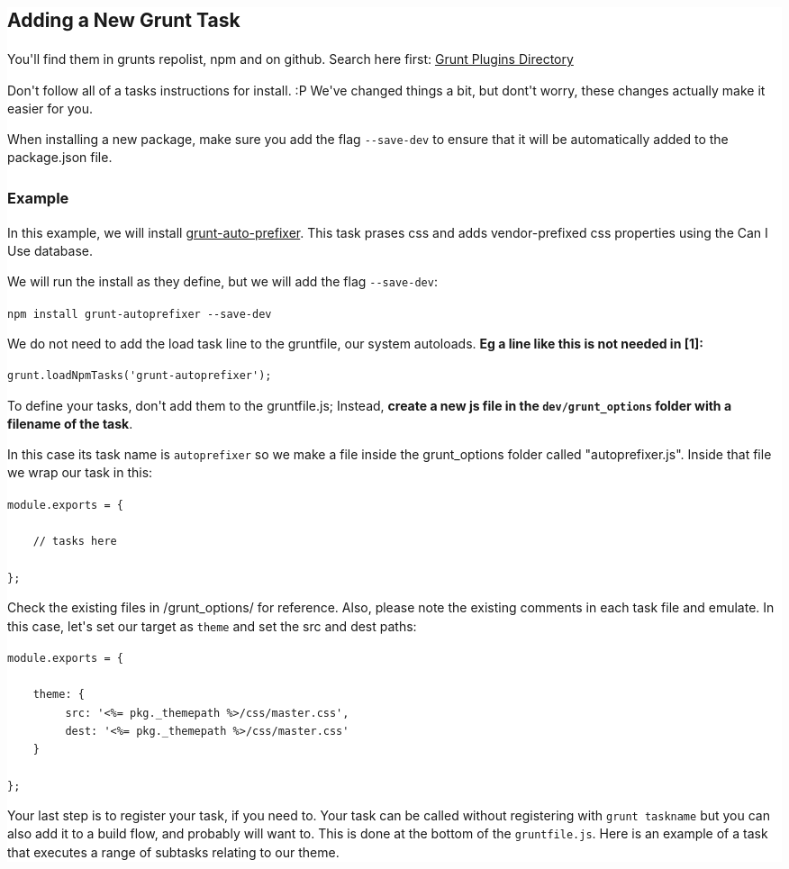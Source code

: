 ##  Adding a New Grunt Task

You'll find them in grunts repolist, npm and on github.
Search here first: [Grunt Plugins Directory](http://gruntjs.com/plugins)

Don't follow all of a tasks instructions for install. :P We've changed things a bit, but dont't worry, these changes actually make it easier for you.

When installing a new package, make sure you add the flag `--save-dev` to ensure that it will be automatically added to the package.json file.

### Example

In this example, we will install [grunt-auto-prefixer](https://www.npmjs.org/package/grunt-autoprefixer). This task prases css and adds vendor-prefixed css properties using the Can I Use database.

We will run the install as they define, but we will add the flag `--save-dev`:

	npm install grunt-autoprefixer --save-dev

We do not need to  add the load task line to the gruntfile, our system autoloads. **Eg a line like this is not needed in [1]:**

	grunt.loadNpmTasks('grunt-autoprefixer');



To define your tasks, don't add them to the gruntfile.js; Instead, **create a new js file in the `dev/grunt_options` folder with a filename of the task**.

In this case its task name is `autoprefixer` so we make a file inside the grunt_options folder called "autoprefixer.js".
Inside that file we wrap our task in this:

	module.exports = {

		// tasks here

	};

Check the existing files in /grunt_options/ for reference. Also, please note the existing comments in each task file and emulate. In this case, let's set our target as `theme` and set the src and dest paths:

	module.exports = {

	    theme: {
		     src: '<%= pkg._themepath %>/css/master.css',
		     dest: '<%= pkg._themepath %>/css/master.css'
	    }

	};

Your last step is to register your task, if you need to.
Your task can be called without registering with `grunt taskname` but you can also add it to a build flow, and probably will want to.
This is done at the bottom of the `gruntfile.js`.
Here is an example of a task that executes a range of subtasks relating to our theme.
